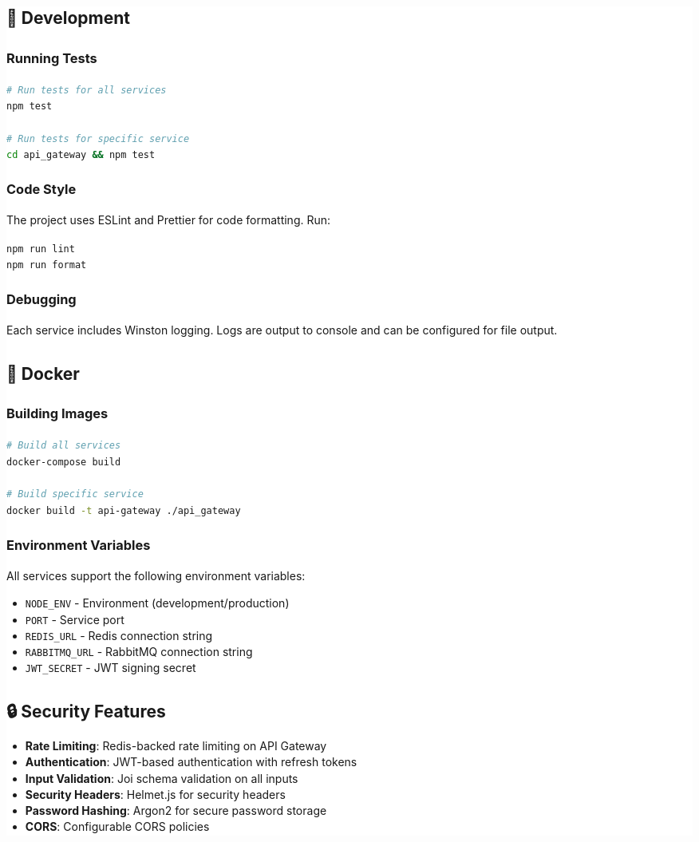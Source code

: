 ## 🔧 Development

### Running Tests
```bash
# Run tests for all services
npm test

# Run tests for specific service
cd api_gateway && npm test
```

### Code Style
The project uses ESLint and Prettier for code formatting. Run:
```bash
npm run lint
npm run format
```

### Debugging
Each service includes Winston logging. Logs are output to console and can be configured for file output.

## 🐳 Docker

### Building Images
```bash
# Build all services
docker-compose build

# Build specific service
docker build -t api-gateway ./api_gateway
```

### Environment Variables
All services support the following environment variables:
- `NODE_ENV` - Environment (development/production)
- `PORT` - Service port
- `REDIS_URL` - Redis connection string
- `RABBITMQ_URL` - RabbitMQ connection string
- `JWT_SECRET` - JWT signing secret

## 🔒 Security Features

- **Rate Limiting**: Redis-backed rate limiting on API Gateway
- **Authentication**: JWT-based authentication with refresh tokens
- **Input Validation**: Joi schema validation on all inputs
- **Security Headers**: Helmet.js for security headers
- **Password Hashing**: Argon2 for secure password storage
- **CORS**: Configurable CORS policies
